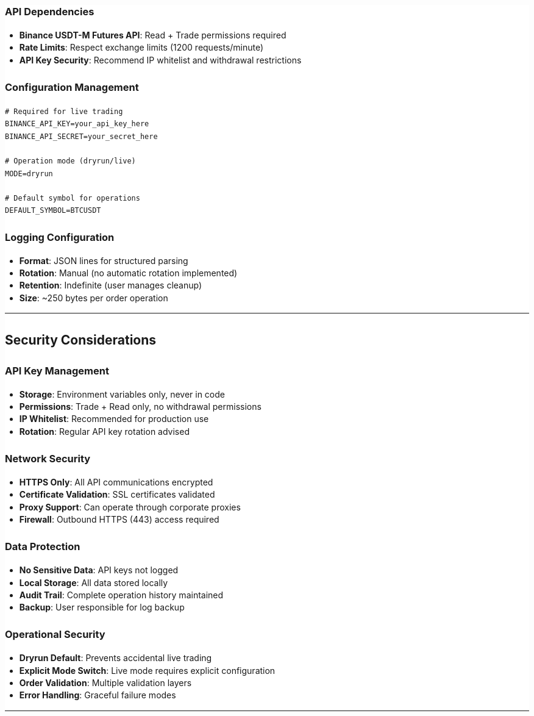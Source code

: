 ### API Dependencies
- **Binance USDT-M Futures API**: Read + Trade permissions required
- **Rate Limits**: Respect exchange limits (1200 requests/minute)
- **API Key Security**: Recommend IP whitelist and withdrawal restrictions

### Configuration Management
```env
# Required for live trading
BINANCE_API_KEY=your_api_key_here
BINANCE_API_SECRET=your_secret_here

# Operation mode (dryrun/live)  
MODE=dryrun

# Default symbol for operations
DEFAULT_SYMBOL=BTCUSDT
```

### Logging Configuration
- **Format**: JSON lines for structured parsing
- **Rotation**: Manual (no automatic rotation implemented)
- **Retention**: Indefinite (user manages cleanup)
- **Size**: ~250 bytes per order operation

---

## Security Considerations

### API Key Management
- **Storage**: Environment variables only, never in code
- **Permissions**: Trade + Read only, no withdrawal permissions
- **IP Whitelist**: Recommended for production use
- **Rotation**: Regular API key rotation advised

### Network Security  
- **HTTPS Only**: All API communications encrypted
- **Certificate Validation**: SSL certificates validated
- **Proxy Support**: Can operate through corporate proxies
- **Firewall**: Outbound HTTPS (443) access required

### Data Protection
- **No Sensitive Data**: API keys not logged
- **Local Storage**: All data stored locally
- **Audit Trail**: Complete operation history maintained
- **Backup**: User responsible for log backup

### Operational Security
- **Dryrun Default**: Prevents accidental live trading
- **Explicit Mode Switch**: Live mode requires explicit configuration
- **Order Validation**: Multiple validation layers
- **Error Handling**: Graceful failure modes

---